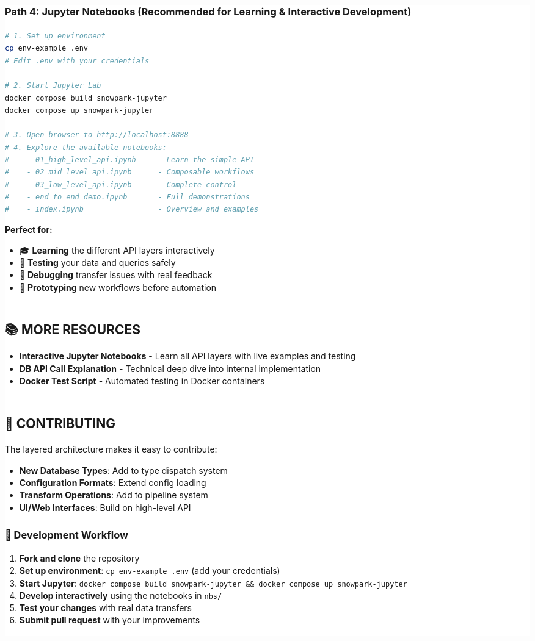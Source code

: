 ### Path 4: Jupyter Notebooks (Recommended for Learning & Interactive Development)
```bash
# 1. Set up environment
cp env-example .env
# Edit .env with your credentials

# 2. Start Jupyter Lab
docker compose build snowpark-jupyter
docker compose up snowpark-jupyter

# 3. Open browser to http://localhost:8888
# 4. Explore the available notebooks:
#    - 01_high_level_api.ipynb     - Learn the simple API
#    - 02_mid_level_api.ipynb      - Composable workflows  
#    - 03_low_level_api.ipynb      - Complete control
#    - end_to_end_demo.ipynb       - Full demonstrations
#    - index.ipynb                 - Overview and examples
```

**Perfect for:**
- 🎓 **Learning** the different API layers interactively
- 🧪 **Testing** your data and queries safely
- 🔧 **Debugging** transfer issues with real feedback
- 🚀 **Prototyping** new workflows before automation

---

## 📚 MORE RESOURCES

- **[Interactive Jupyter Notebooks](nbs/)** - Learn all API layers with live examples and testing
- **[DB API Call Explanation](DB_API_CALL_EXPLANATION.md)** - Technical deep dive into internal implementation
- **[Docker Test Script](docker-test.sh)** - Automated testing in Docker containers

---

## 🤝 CONTRIBUTING

The layered architecture makes it easy to contribute:

- **New Database Types**: Add to type dispatch system
- **Configuration Formats**: Extend config loading
- **Transform Operations**: Add to pipeline system
- **UI/Web Interfaces**: Build on high-level API

### 🚀 Development Workflow
1. **Fork and clone** the repository
2. **Set up environment**: `cp env-example .env` (add your credentials)
3. **Start Jupyter**: `docker compose build snowpark-jupyter && docker compose up snowpark-jupyter`
4. **Develop interactively** using the notebooks in `nbs/`
5. **Test your changes** with real data transfers
6. **Submit pull request** with your improvements

---